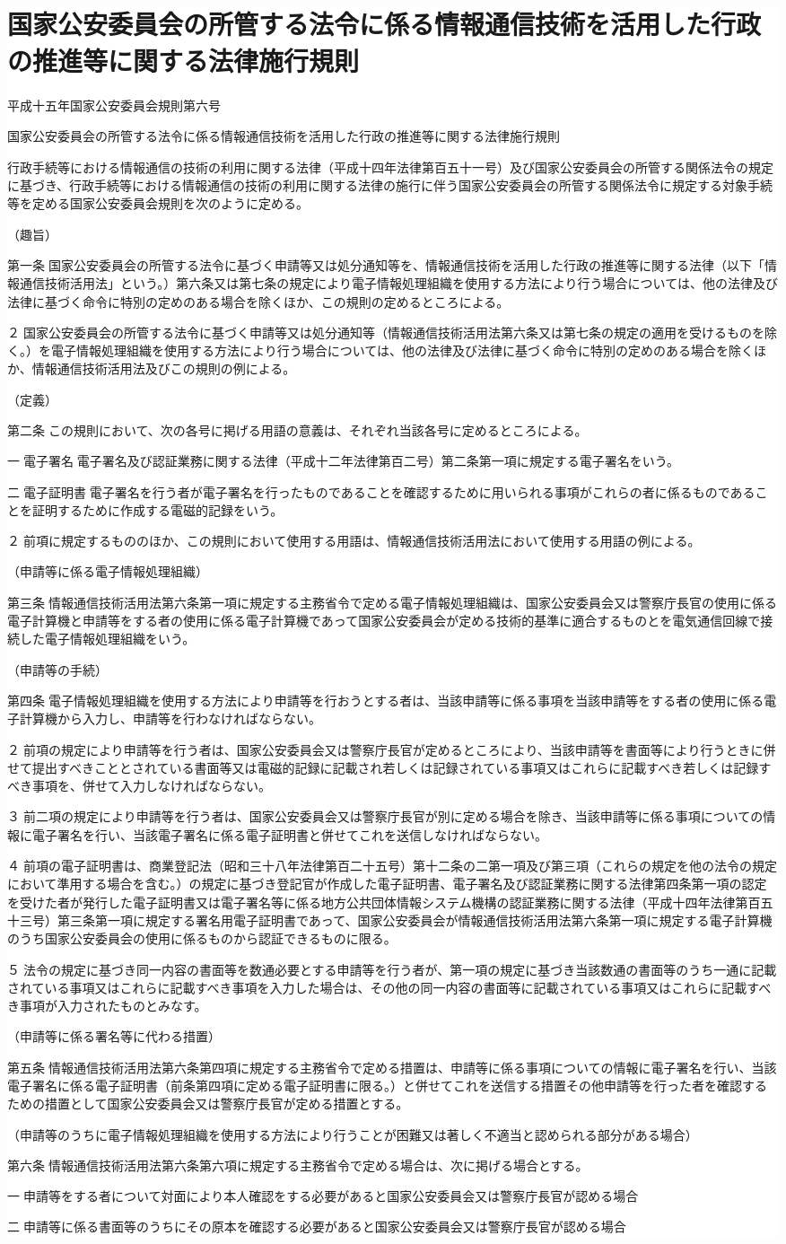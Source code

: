 # 国家公安委員会の所管する法令に係る情報通信技術を活用した行政の推進等に関する法律施行規則

平成十五年国家公安委員会規則第六号

国家公安委員会の所管する法令に係る情報通信技術を活用した行政の推進等に関する法律施行規則

行政手続等における情報通信の技術の利用に関する法律（平成十四年法律第百五十一号）及び国家公安委員会の所管する関係法令の規定に基づき、行政手続等における情報通信の技術の利用に関する法律の施行に伴う国家公安委員会の所管する関係法令に規定する対象手続等を定める国家公安委員会規則を次のように定める。

（趣旨）

第一条 国家公安委員会の所管する法令に基づく申請等又は処分通知等を、情報通信技術を活用した行政の推進等に関する法律（以下「情報通信技術活用法」という。）第六条又は第七条の規定により電子情報処理組織を使用する方法により行う場合については、他の法律及び法律に基づく命令に特別の定めのある場合を除くほか、この規則の定めるところによる。

２ 国家公安委員会の所管する法令に基づく申請等又は処分通知等（情報通信技術活用法第六条又は第七条の規定の適用を受けるものを除く。）を電子情報処理組織を使用する方法により行う場合については、他の法律及び法律に基づく命令に特別の定めのある場合を除くほか、情報通信技術活用法及びこの規則の例による。

（定義）

第二条 この規則において、次の各号に掲げる用語の意義は、それぞれ当該各号に定めるところによる。

一 電子署名 電子署名及び認証業務に関する法律（平成十二年法律第百二号）第二条第一項に規定する電子署名をいう。

二 電子証明書 電子署名を行う者が電子署名を行ったものであることを確認するために用いられる事項がこれらの者に係るものであることを証明するために作成する電磁的記録をいう。

２ 前項に規定するもののほか、この規則において使用する用語は、情報通信技術活用法において使用する用語の例による。

（申請等に係る電子情報処理組織）

第三条 情報通信技術活用法第六条第一項に規定する主務省令で定める電子情報処理組織は、国家公安委員会又は警察庁長官の使用に係る電子計算機と申請等をする者の使用に係る電子計算機であって国家公安委員会が定める技術的基準に適合するものとを電気通信回線で接続した電子情報処理組織をいう。

（申請等の手続）

第四条 電子情報処理組織を使用する方法により申請等を行おうとする者は、当該申請等に係る事項を当該申請等をする者の使用に係る電子計算機から入力し、申請等を行わなければならない。

２ 前項の規定により申請等を行う者は、国家公安委員会又は警察庁長官が定めるところにより、当該申請等を書面等により行うときに併せて提出すべきこととされている書面等又は電磁的記録に記載され若しくは記録されている事項又はこれらに記載すべき若しくは記録すべき事項を、併せて入力しなければならない。

３ 前二項の規定により申請等を行う者は、国家公安委員会又は警察庁長官が別に定める場合を除き、当該申請等に係る事項についての情報に電子署名を行い、当該電子署名に係る電子証明書と併せてこれを送信しなければならない。

４ 前項の電子証明書は、商業登記法（昭和三十八年法律第百二十五号）第十二条の二第一項及び第三項（これらの規定を他の法令の規定において準用する場合を含む。）の規定に基づき登記官が作成した電子証明書、電子署名及び認証業務に関する法律第四条第一項の認定を受けた者が発行した電子証明書又は電子署名等に係る地方公共団体情報システム機構の認証業務に関する法律（平成十四年法律第百五十三号）第三条第一項に規定する署名用電子証明書であって、国家公安委員会が情報通信技術活用法第六条第一項に規定する電子計算機のうち国家公安委員会の使用に係るものから認証できるものに限る。

５ 法令の規定に基づき同一内容の書面等を数通必要とする申請等を行う者が、第一項の規定に基づき当該数通の書面等のうち一通に記載されている事項又はこれらに記載すべき事項を入力した場合は、その他の同一内容の書面等に記載されている事項又はこれらに記載すべき事項が入力されたものとみなす。

（申請等に係る署名等に代わる措置）

第五条 情報通信技術活用法第六条第四項に規定する主務省令で定める措置は、申請等に係る事項についての情報に電子署名を行い、当該電子署名に係る電子証明書（前条第四項に定める電子証明書に限る。）と併せてこれを送信する措置その他申請等を行った者を確認するための措置として国家公安委員会又は警察庁長官が定める措置とする。

（申請等のうちに電子情報処理組織を使用する方法により行うことが困難又は著しく不適当と認められる部分がある場合）

第六条 情報通信技術活用法第六条第六項に規定する主務省令で定める場合は、次に掲げる場合とする。

一 申請等をする者について対面により本人確認をする必要があると国家公安委員会又は警察庁長官が認める場合

二 申請等に係る書面等のうちにその原本を確認する必要があると国家公安委員会又は警察庁長官が認める場合
